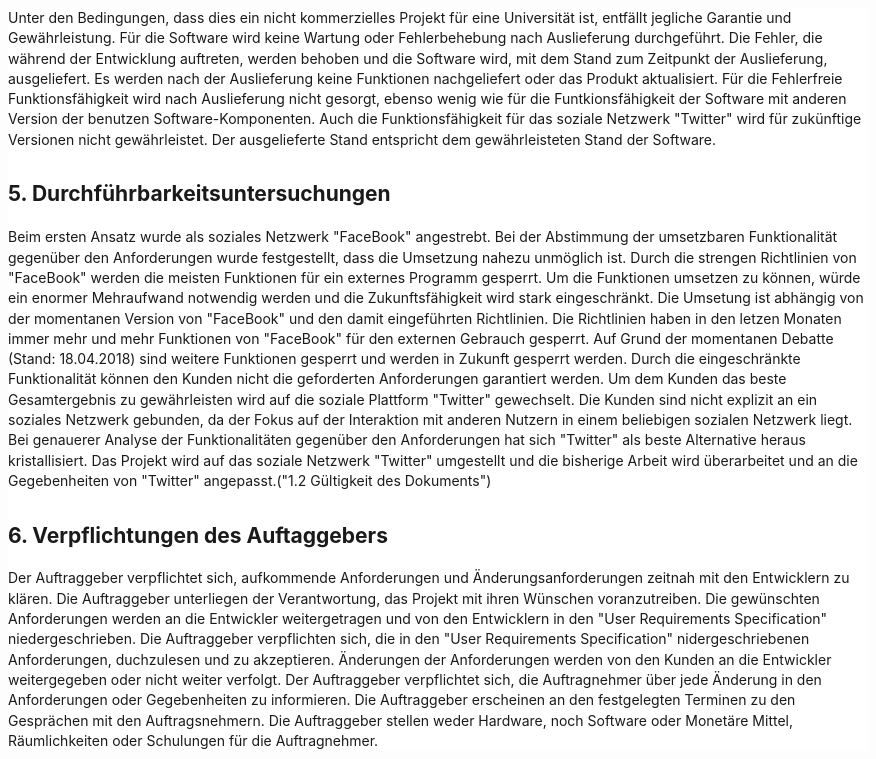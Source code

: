 Unter den Bedingungen, dass dies ein nicht kommerzielles Projekt für eine Universität ist, entfällt jegliche Garantie und Gewährleistung.
Für die Software wird keine Wartung oder Fehlerbehebung nach Auslieferung durchgeführt.
Die Fehler, die während der Entwicklung auftreten, werden behoben und die Software wird, mit dem Stand zum Zeitpunkt der Auslieferung, ausgeliefert.
Es werden nach der Auslieferung keine Funktionen nachgeliefert oder das Produkt aktualisiert.
Für die Fehlerfreie Funktionsfähigkeit wird nach Auslieferung nicht gesorgt, ebenso wenig wie für die Funtkionsfähigkeit der Software mit anderen Version der benutzen Software-Komponenten.
Auch die Funktionsfähigkeit für das soziale Netzwerk "Twitter" wird für zukünftige Versionen nicht gewährleistet.
Der ausgelieferte Stand entspricht dem gewährleisteten Stand der Software.

## 5. Durchführbarkeitsuntersuchungen

Beim ersten Ansatz wurde als soziales Netzwerk "FaceBook" angestrebt.
Bei der Abstimmung der umsetzbaren Funktionalität gegenüber den Anforderungen wurde festgestellt, dass die Umsetzung nahezu unmöglich ist.
Durch die strengen Richtlinien von "FaceBook" werden die meisten Funktionen für ein externes Programm gesperrt.
Um die Funktionen umsetzen zu können, würde ein enormer Mehraufwand notwendig werden und die Zukunftsfähigkeit wird stark eingeschränkt.
Die Umsetung ist abhängig von der momentanen Version von "FaceBook" und den damit eingeführten Richtlinien.
Die Richtlinien haben in den letzen Monaten immer mehr und mehr Funktionen von "FaceBook" für den externen Gebrauch gesperrt.
Auf Grund der momentanen Debatte (Stand: 18.04.2018) sind weitere Funktionen gesperrt und werden in Zukunft gesperrt werden.
Durch die eingeschränkte Funktionalität können den Kunden nicht die geforderten Anforderungen garantiert werden.
Um dem Kunden das beste Gesamtergebnis zu gewährleisten wird auf die soziale Plattform "Twitter" gewechselt.
Die Kunden sind  nicht explizit an ein soziales Netzwerk gebunden, da der Fokus auf der Interaktion mit anderen Nutzern in einem beliebigen sozialen Netzwerk liegt.
Bei genauerer Analyse der Funktionalitäten gegenüber den Anforderungen hat sich "Twitter" als beste Alternative heraus kristallisiert.
Das Projekt wird auf das soziale Netzwerk "Twitter" umgestellt und die bisherige Arbeit wird überarbeitet und an die Gegebenheiten von "Twitter" angepasst.("1.2 Gültigkeit des Dokuments")

## 6. Verpflichtungen des Auftaggebers

Der Auftraggeber verpflichtet sich, aufkommende Anforderungen und Änderungsanforderungen zeitnah mit den Entwicklern zu klären.
Die Auftraggeber unterliegen der Verantwortung, das Projekt mit ihren Wünschen voranzutreiben.
Die gewünschten Anforderungen werden an die Entwickler weitergetragen und von den Entwicklern in den "User Requirements Specification" niedergeschrieben.
Die Auftraggeber verpflichten sich, die in den "User Requirements Specification" nidergeschriebenen Anforderungen, duchzulesen und zu akzeptieren.
Änderungen der Anforderungen werden von den Kunden an die Entwickler weitergegeben oder nicht weiter verfolgt.
Der Auftraggeber verpflichtet sich, die Auftragnehmer über jede Änderung in den Anforderungen oder Gegebenheiten zu informieren.
Die Auftraggeber erscheinen an den festgelegten Terminen zu den Gesprächen mit den Auftragsnehmern.
Die Auftraggeber stellen weder Hardware, noch Software oder Monetäre Mittel, Räumlichkeiten oder Schulungen für die Auftragnehmer.